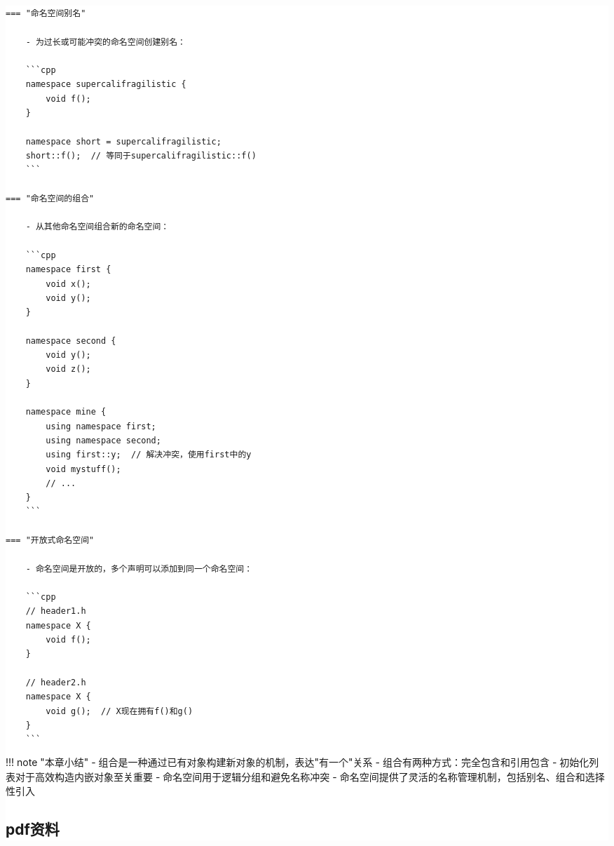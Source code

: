     === "命名空间别名"

        - 为过长或可能冲突的命名空间创建别名：
        
        ```cpp
        namespace supercalifragilistic {
            void f();
        }
        
        namespace short = supercalifragilistic;
        short::f();  // 等同于supercalifragilistic::f()
        ```

    === "命名空间的组合"

        - 从其他命名空间组合新的命名空间：
        
        ```cpp
        namespace first {
            void x();
            void y();
        }
        
        namespace second {
            void y();
            void z();
        }
        
        namespace mine {
            using namespace first;
            using namespace second;
            using first::y;  // 解决冲突，使用first中的y
            void mystuff();
            // ...
        }
        ```

    === "开放式命名空间"

        - 命名空间是开放的，多个声明可以添加到同一个命名空间：
        
        ```cpp
        // header1.h
        namespace X {
            void f();
        }
        
        // header2.h
        namespace X {
            void g();  // X现在拥有f()和g()
        }
        ```
        
</div>

!!! note "本章小结"
    - 组合是一种通过已有对象构建新对象的机制，表达"有一个"关系
    - 组合有两种方式：完全包含和引用包含
    - 初始化列表对于高效构造内嵌对象至关重要
    - 命名空间用于逻辑分组和避免名称冲突
    - 命名空间提供了灵活的名称管理机制，包括别名、组合和选择性引入

## pdf资料

<embed src="pdfs/7 Composition.pdf" type="application/pdf" width="100%" height="400px" />